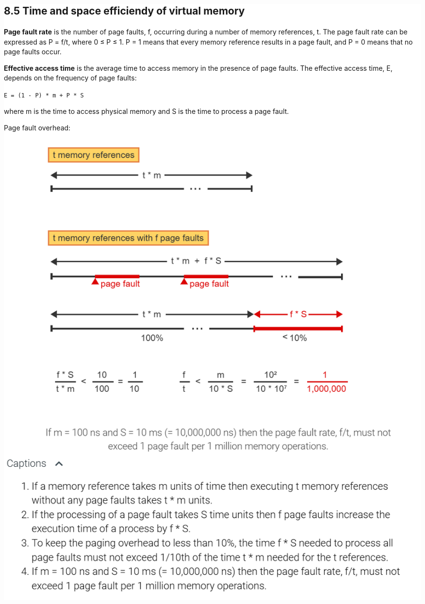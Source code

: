 ## 8.5 Time and space efficiendy of virtual memory  

**Page fault rate** is the number of page faults, f, occurring during a number of memory references, t. The page fault rate can be expressed as P = f/t, where 0 ≤ P ≤ 1.
P = 1 means that every memory reference results in a page fault, and P = 0 means that no page faults occur.  

**Effective access time** is the average time to access memory in the presence of page faults. The effective access time, E, depends on the frequency of page faults:  

` E = (1 - P) * m + P * S `  

where m is the time to access physical memory and S is the time to process a page fault.  

Page fault overhead:  

![page_fault_overhead](images/page_fault_overhead.png)  
